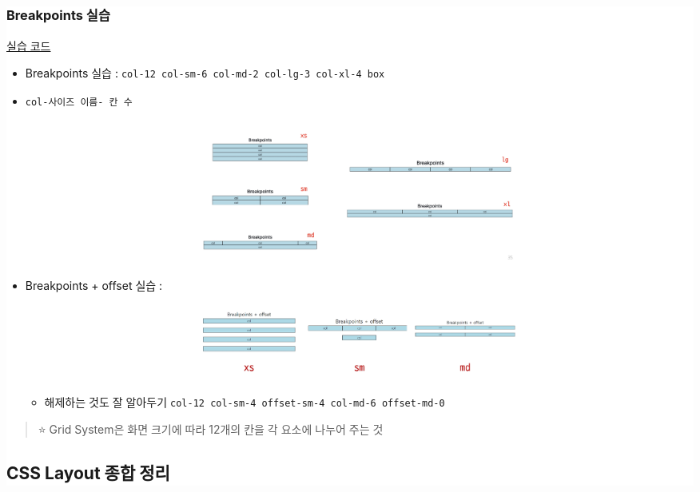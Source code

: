### Breakpoints 실습
[실습 코드](https://github.com/waterhyun/TIL/blob/master/web/08-grid-system-for-responsive-web/01-breakpoints.html)


- Breakpoints 실습 : `col-12 col-sm-6 col-md-2 col-lg-3 col-xl-4 box`  
- `col-사이즈 이름- 칸 수`  <p align='center'><img src="images/breakpoints-exercise.png" width="400"></p>

- Breakpoints + offset 실습 :  <p align='center'><img src="images/breakpoints-exercise2.png" width="400"></p>
  - 해제하는 것도 잘 알아두기 `col-12 col-sm-4 offset-sm-4 col-md-6 offset-md-0`

> ⭐ Grid System은 화면 크기에 따라 12개의 칸을 각 요소에 나누어 주는 것

## CSS Layout 종합 정리
